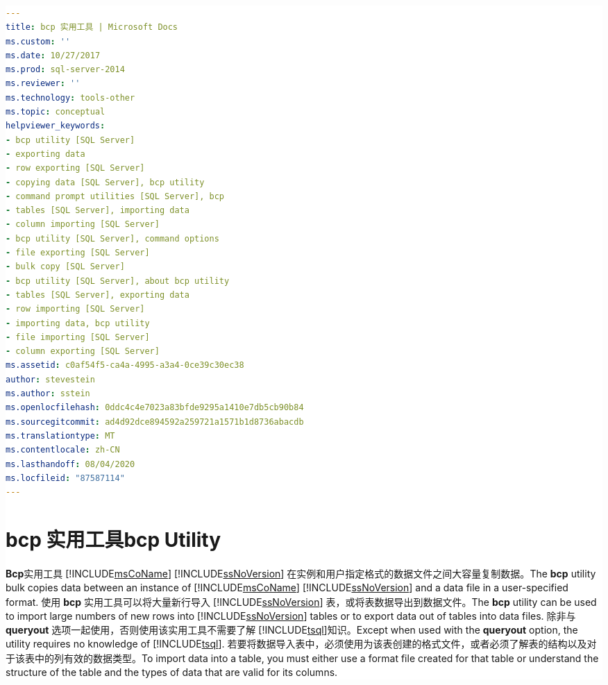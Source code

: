 ```yaml
---
title: bcp 实用工具 | Microsoft Docs
ms.custom: ''
ms.date: 10/27/2017
ms.prod: sql-server-2014
ms.reviewer: ''
ms.technology: tools-other
ms.topic: conceptual
helpviewer_keywords:
- bcp utility [SQL Server]
- exporting data
- row exporting [SQL Server]
- copying data [SQL Server], bcp utility
- command prompt utilities [SQL Server], bcp
- tables [SQL Server], importing data
- column importing [SQL Server]
- bcp utility [SQL Server], command options
- file exporting [SQL Server]
- bulk copy [SQL Server]
- bcp utility [SQL Server], about bcp utility
- tables [SQL Server], exporting data
- row importing [SQL Server]
- importing data, bcp utility
- file importing [SQL Server]
- column exporting [SQL Server]
ms.assetid: c0af54f5-ca4a-4995-a3a4-0ce39c30ec38
author: stevestein
ms.author: sstein
ms.openlocfilehash: 0ddc4c4e7023a83bfde9295a1410e7db5cb90b84
ms.sourcegitcommit: ad4d92dce894592a259721a1571b1d8736abacdb
ms.translationtype: MT
ms.contentlocale: zh-CN
ms.lasthandoff: 08/04/2020
ms.locfileid: "87587114"
---
```

# <a name="bcp-utility"></a><span data-ttu-id="4b136-102">bcp 实用工具</span><span class="sxs-lookup"><span data-stu-id="4b136-102">bcp Utility</span></span>
  <span data-ttu-id="4b136-103">**Bcp**实用工具 [!INCLUDE[msCoName](../includes/msconame-md.md)] [!INCLUDE[ssNoVersion](../includes/ssnoversion-md.md)] 在实例和用户指定格式的数据文件之间大容量复制数据。</span><span class="sxs-lookup"><span data-stu-id="4b136-103">The **bcp** utility bulk copies data between an instance of [!INCLUDE[msCoName](../includes/msconame-md.md)] [!INCLUDE[ssNoVersion](../includes/ssnoversion-md.md)] and a data file in a user-specified format.</span></span> <span data-ttu-id="4b136-104">使用 **bcp** 实用工具可以将大量新行导入 [!INCLUDE[ssNoVersion](../includes/ssnoversion-md.md)] 表，或将表数据导出到数据文件。</span><span class="sxs-lookup"><span data-stu-id="4b136-104">The **bcp** utility can be used to import large numbers of new rows into [!INCLUDE[ssNoVersion](../includes/ssnoversion-md.md)] tables or to export data out of tables into data files.</span></span> <span data-ttu-id="4b136-105">除非与 **queryout** 选项一起使用，否则使用该实用工具不需要了解 [!INCLUDE[tsql](../includes/tsql-md.md)]知识。</span><span class="sxs-lookup"><span data-stu-id="4b136-105">Except when used with the **queryout** option, the utility requires no knowledge of [!INCLUDE[tsql](../includes/tsql-md.md)].</span></span> <span data-ttu-id="4b136-106">若要将数据导入表中，必须使用为该表创建的格式文件，或者必须了解表的结构以及对于该表中的列有效的数据类型。</span><span class="sxs-lookup"><span data-stu-id="4b136-106">To import data into a table, you must either use a format file created for that table or understand the structure of the table and the types of data that are valid for its columns.</span></span>  
  